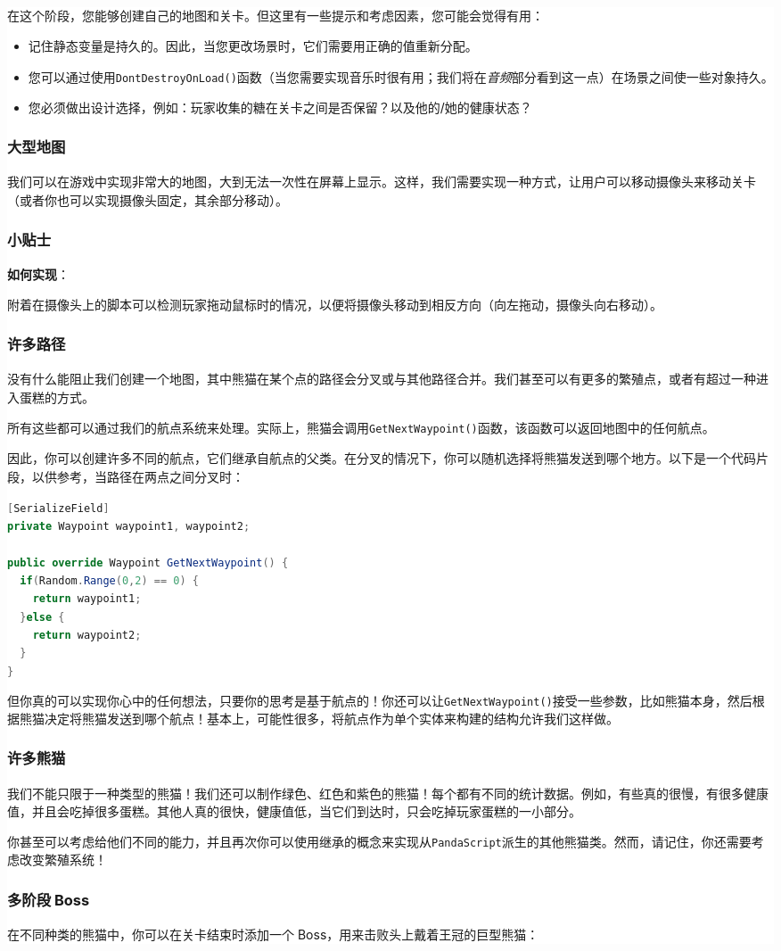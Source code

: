 在这个阶段，您能够创建自己的地图和关卡。但这里有一些提示和考虑因素，您可能会觉得有用：

+   记住静态变量是持久的。因此，当您更改场景时，它们需要用正确的值重新分配。

+   您可以通过使用`DontDestroyOnLoad()`函数（当您需要实现音乐时很有用；我们将在*音频*部分看到这一点）在场景之间使一些对象持久。

+   您必须做出设计选择，例如：玩家收集的糖在关卡之间是否保留？以及他的/她的健康状态？

### 大型地图

我们可以在游戏中实现非常大的地图，大到无法一次性在屏幕上显示。这样，我们需要实现一种方式，让用户可以移动摄像头来移动关卡（或者你也可以实现摄像头固定，其余部分移动）。

### 小贴士

**如何实现**：

附着在摄像头上的脚本可以检测玩家拖动鼠标时的情况，以便将摄像头移动到相反方向（向左拖动，摄像头向右移动）。

### 许多路径

没有什么能阻止我们创建一个地图，其中熊猫在某个点的路径会分叉或与其他路径合并。我们甚至可以有更多的繁殖点，或者有超过一种进入蛋糕的方式。

所有这些都可以通过我们的航点系统来处理。实际上，熊猫会调用`GetNextWaypoint()`函数，该函数可以返回地图中的任何航点。

因此，你可以创建许多不同的航点，它们继承自航点的父类。在分叉的情况下，你可以随机选择将熊猫发送到哪个地方。以下是一个代码片段，以供参考，当路径在两点之间分叉时：

```cs
[SerializeField] 
private Waypoint waypoint1, waypoint2; 

public override Waypoint GetNextWaypoint() { 
  if(Random.Range(0,2) == 0) { 
    return waypoint1; 
  }else { 
    return waypoint2; 
  } 
} 

```

但你真的可以实现你心中的任何想法，只要你的思考是基于航点的！你还可以让`GetNextWaypoint()`接受一些参数，比如熊猫本身，然后根据熊猫决定将熊猫发送到哪个航点！基本上，可能性很多，将航点作为单个实体来构建的结构允许我们这样做。

### 许多熊猫

我们不能只限于一种类型的熊猫！我们还可以制作绿色、红色和紫色的熊猫！每个都有不同的统计数据。例如，有些真的很慢，有很多健康值，并且会吃掉很多蛋糕。其他人真的很快，健康值低，当它们到达时，只会吃掉玩家蛋糕的一小部分。

你甚至可以考虑给他们不同的能力，并且再次你可以使用继承的概念来实现从`PandaScript`派生的其他熊猫类。然而，请记住，你还需要考虑改变繁殖系统！

### 多阶段 Boss

在不同种类的熊猫中，你可以在关卡结束时添加一个 Boss，用来击败头上戴着王冠的巨型熊猫：
